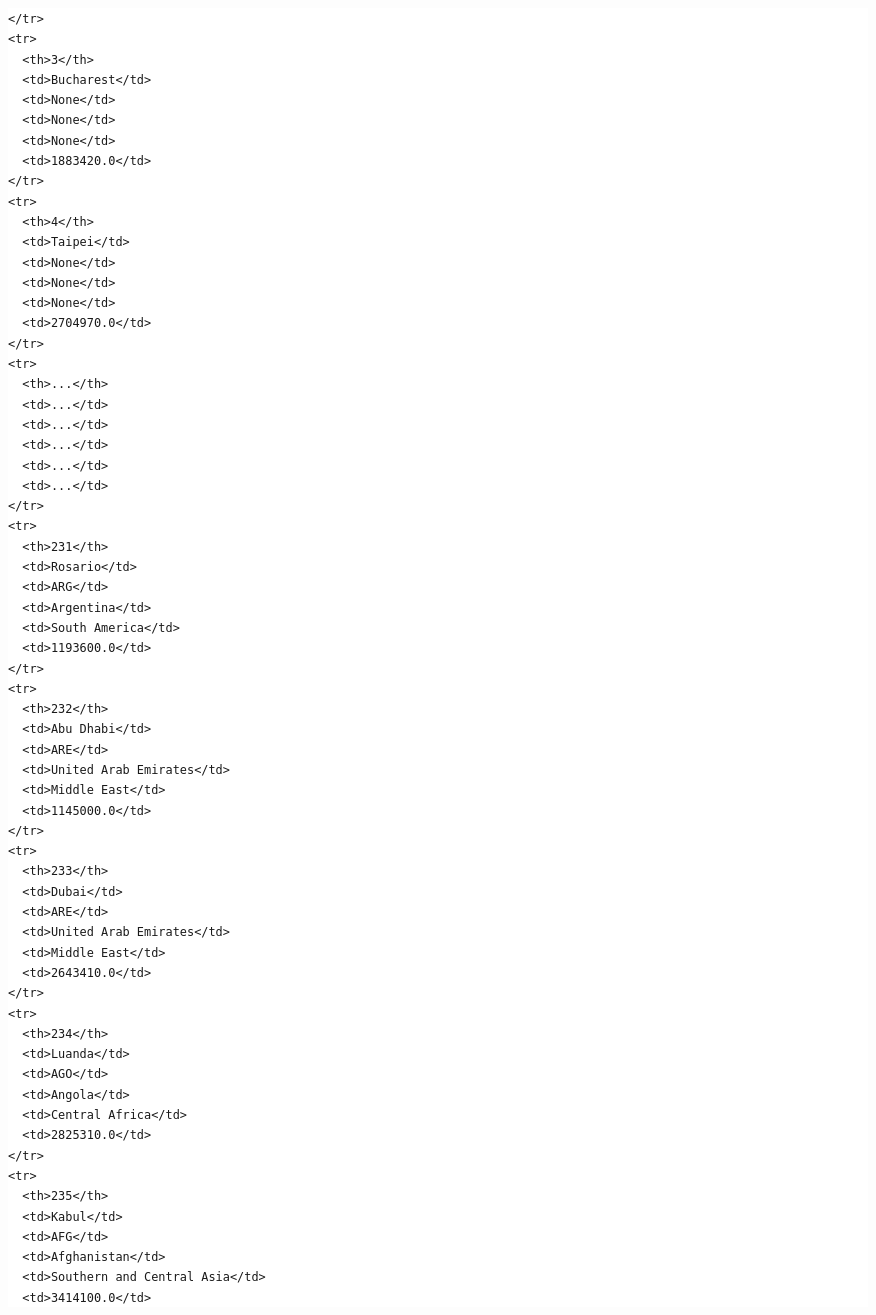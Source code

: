    </tr>
    <tr>
      <th>3</th>
      <td>Bucharest</td>
      <td>None</td>
      <td>None</td>
      <td>None</td>
      <td>1883420.0</td>
    </tr>
    <tr>
      <th>4</th>
      <td>Taipei</td>
      <td>None</td>
      <td>None</td>
      <td>None</td>
      <td>2704970.0</td>
    </tr>
    <tr>
      <th>...</th>
      <td>...</td>
      <td>...</td>
      <td>...</td>
      <td>...</td>
      <td>...</td>
    </tr>
    <tr>
      <th>231</th>
      <td>Rosario</td>
      <td>ARG</td>
      <td>Argentina</td>
      <td>South America</td>
      <td>1193600.0</td>
    </tr>
    <tr>
      <th>232</th>
      <td>Abu Dhabi</td>
      <td>ARE</td>
      <td>United Arab Emirates</td>
      <td>Middle East</td>
      <td>1145000.0</td>
    </tr>
    <tr>
      <th>233</th>
      <td>Dubai</td>
      <td>ARE</td>
      <td>United Arab Emirates</td>
      <td>Middle East</td>
      <td>2643410.0</td>
    </tr>
    <tr>
      <th>234</th>
      <td>Luanda</td>
      <td>AGO</td>
      <td>Angola</td>
      <td>Central Africa</td>
      <td>2825310.0</td>
    </tr>
    <tr>
      <th>235</th>
      <td>Kabul</td>
      <td>AFG</td>
      <td>Afghanistan</td>
      <td>Southern and Central Asia</td>
      <td>3414100.0</td>